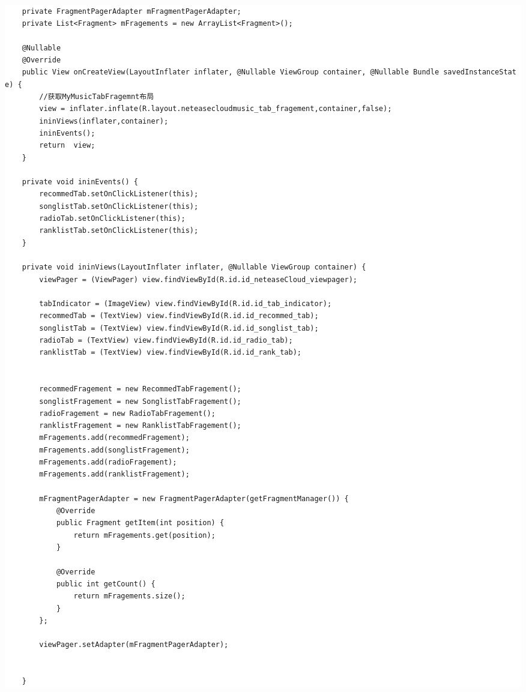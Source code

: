 	    private FragmentPagerAdapter mFragmentPagerAdapter;
	    private List<Fragment> mFragements = new ArrayList<Fragment>();
	
	    @Nullable
	    @Override
	    public View onCreateView(LayoutInflater inflater, @Nullable ViewGroup container, @Nullable Bundle savedInstanceState) {
	        //获取MyMusicTabFragemnt布局
	        view = inflater.inflate(R.layout.neteasecloudmusic_tab_fragement,container,false);
	        ininViews(inflater,container);
	        ininEvents();
	        return  view;
	    }
	
	    private void ininEvents() {
	        recommedTab.setOnClickListener(this);
	        songlistTab.setOnClickListener(this);
	        radioTab.setOnClickListener(this);
	        ranklistTab.setOnClickListener(this);
	    }
	
	    private void ininViews(LayoutInflater inflater, @Nullable ViewGroup container) {
	        viewPager = (ViewPager) view.findViewById(R.id.id_neteaseCloud_viewpager);
	
	        tabIndicator = (ImageView) view.findViewById(R.id.id_tab_indicator);
	        recommedTab = (TextView) view.findViewById(R.id.id_recommed_tab);
	        songlistTab = (TextView) view.findViewById(R.id.id_songlist_tab);
	        radioTab = (TextView) view.findViewById(R.id.id_radio_tab);
	        ranklistTab = (TextView) view.findViewById(R.id.id_rank_tab);
	
	
	        recommedFragement = new RecommedTabFragement();
	        songlistFragement = new SonglistTabFragement();
	        radioFragement = new RadioTabFragement();
	        ranklistFragement = new RanklistTabFragement();
	        mFragements.add(recommedFragement);
	        mFragements.add(songlistFragement);
	        mFragements.add(radioFragement);
	        mFragements.add(ranklistFragement);
	
	        mFragmentPagerAdapter = new FragmentPagerAdapter(getFragmentManager()) {
	            @Override
	            public Fragment getItem(int position) {
	                return mFragements.get(position);
	            }
	
	            @Override
	            public int getCount() {
	                return mFragements.size();
	            }
	        };
	
	        viewPager.setAdapter(mFragmentPagerAdapter);
	
	
	    }
	